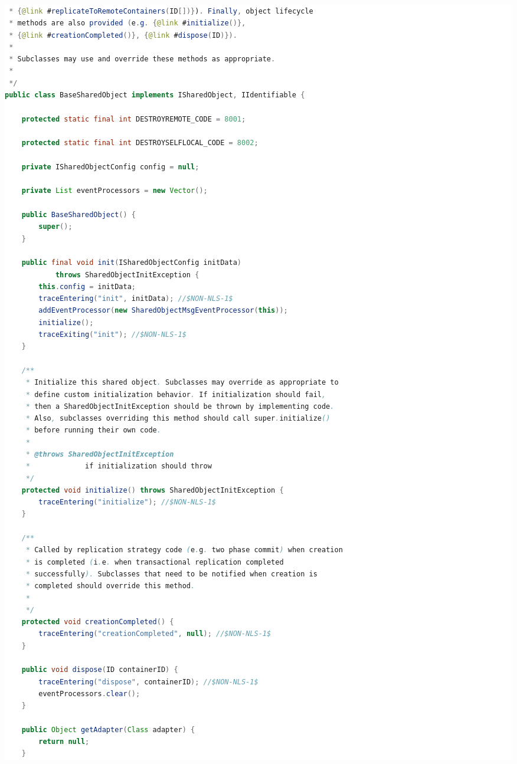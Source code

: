 ```java
 * {@link #replicateToRemoteContainers(ID[])}). Finally, object lifecycle
 * methods are also provided (e.g. {@link #initialize()},
 * {@link #creationCompleted()}, {@link #dispose(ID)}).
 * 
 * Subclasses may use and override these methods as appropriate.
 * 
 */
public class BaseSharedObject implements ISharedObject, IIdentifiable {

	protected static final int DESTROYREMOTE_CODE = 8001;

	protected static final int DESTROYSELFLOCAL_CODE = 8002;

	private ISharedObjectConfig config = null;

	private List eventProcessors = new Vector();

	public BaseSharedObject() {
		super();
	}

	public final void init(ISharedObjectConfig initData)
			throws SharedObjectInitException {
		this.config = initData;
		traceEntering("init", initData); //$NON-NLS-1$
		addEventProcessor(new SharedObjectMsgEventProcessor(this));
		initialize();
		traceExiting("init"); //$NON-NLS-1$
	}

	/**
	 * Initialize this shared object. Subclasses may override as appropriate to
	 * define custom initialization behavior. If initialization should fail,
	 * then a SharedObjectInitException should be thrown by implementing code.
	 * Also, subclasses overriding this method should call super.initialize()
	 * before running their own code.
	 * 
	 * @throws SharedObjectInitException
	 *             if initialization should throw
	 */
	protected void initialize() throws SharedObjectInitException {
		traceEntering("initialize"); //$NON-NLS-1$
	}

	/**
	 * Called by replication strategy code (e.g. two phase commit) when creation
	 * is completed (i.e. when transactional replication completed
	 * successfully). Subclasses that need to be notified when creation is
	 * completed should override this method.
	 * 
	 */
	protected void creationCompleted() {
		traceEntering("creationCompleted", null); //$NON-NLS-1$
	}

	public void dispose(ID containerID) {
		traceEntering("dispose", containerID); //$NON-NLS-1$
		eventProcessors.clear();
	}

	public Object getAdapter(Class adapter) {
		return null;
	}
```